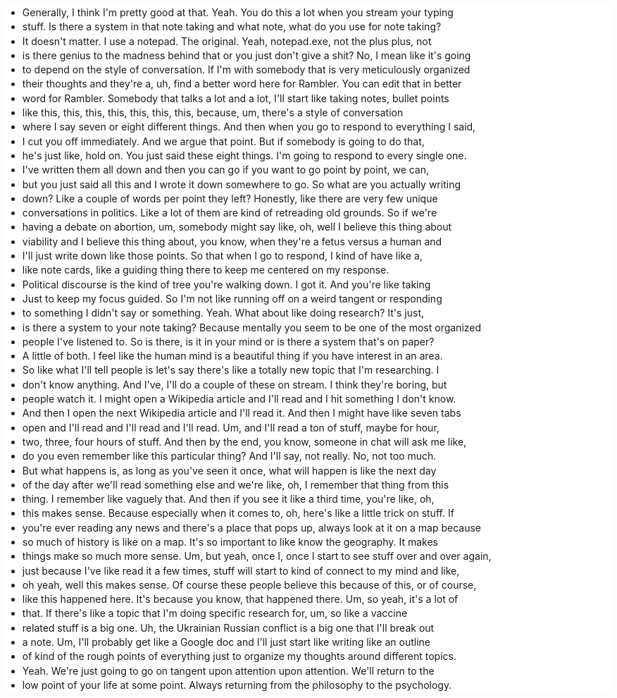 *  Generally, I think I'm pretty good at that. Yeah. You do this a lot when you stream your typing
*  stuff. Is there a system in that note taking and what note, what do you use for note taking?
*  It doesn't matter. I use a notepad. The original. Yeah, notepad.exe, not the plus plus, not
*  is there genius to the madness behind that or you just don't give a shit? No, I mean like it's going
*  to depend on the style of conversation. If I'm with somebody that is very meticulously organized
*  their thoughts and they're a, uh, find a better word here for Rambler. You can edit that in better
*  word for Rambler. Somebody that talks a lot and a lot, I'll start like taking notes, bullet points
*  like this, this, this, this, this, this, this, because, um, there's a style of conversation
*  where I say seven or eight different things. And then when you go to respond to everything I said,
*  I cut you off immediately. And we argue that point. But if somebody is going to do that,
*  he's just like, hold on. You just said these eight things. I'm going to respond to every single one.
*  I've written them all down and then you can go if you want to go point by point, we can,
*  but you just said all this and I wrote it down somewhere to go. So what are you actually writing
*  down? Like a couple of words per point they left? Honestly, like there are very few unique
*  conversations in politics. Like a lot of them are kind of retreading old grounds. So if we're
*  having a debate on abortion, um, somebody might say like, oh, well I believe this thing about
*  viability and I believe this thing about, you know, when they're a fetus versus a human and
*  I'll just write down like those points. So that when I go to respond, I kind of have like a,
*  like note cards, like a guiding thing there to keep me centered on my response.
*  Political discourse is the kind of tree you're walking down. I got it. And you're like taking
*  Just to keep my focus guided. So I'm not like running off on a weird tangent or responding
*  to something I didn't say or something. Yeah. What about like doing research? It's just,
*  is there a system to your note taking? Because mentally you seem to be one of the most organized
*  people I've listened to. So is there, is it in your mind or is there a system that's on paper?
*  A little of both. I feel like the human mind is a beautiful thing if you have interest in an area.
*  So like what I'll tell people is let's say there's like a totally new topic that I'm researching. I
*  don't know anything. And I've, I'll do a couple of these on stream. I think they're boring, but
*  people watch it. I might open a Wikipedia article and I'll read and I hit something I don't know.
*  And then I open the next Wikipedia article and I'll read it. And then I might have like seven tabs
*  open and I'll read and I'll read and I'll read. Um, and I'll read a ton of stuff, maybe for hour,
*  two, three, four hours of stuff. And then by the end, you know, someone in chat will ask me like,
*  do you even remember like this particular thing? And I'll say, not really. No, not too much.
*  But what happens is, as long as you've seen it once, what will happen is like the next day
*  of the day after we'll read something else and we're like, oh, I remember that thing from this
*  thing. I remember like vaguely that. And then if you see it like a third time, you're like, oh,
*  this makes sense. Because especially when it comes to, oh, here's like a little trick on stuff. If
*  you're ever reading any news and there's a place that pops up, always look at it on a map because
*  so much of history is like on a map. It's so important to like know the geography. It makes
*  things make so much more sense. Um, but yeah, once I, once I start to see stuff over and over again,
*  just because I've like read it a few times, stuff will start to kind of connect to my mind and like,
*  oh yeah, well this makes sense. Of course these people believe this because of this, or of course,
*  like this happened here. It's because you know, that happened there. Um, so yeah, it's a lot of
*  that. If there's like a topic that I'm doing specific research for, um, so like a vaccine
*  related stuff is a big one. Uh, the Ukrainian Russian conflict is a big one that I'll break out
*  a note. Um, I'll probably get like a Google doc and I'll just start like writing like an outline
*  of kind of the rough points of everything just to organize my thoughts around different topics.
*  Yeah. We're just going to go on tangent upon attention upon attention. We'll return to the
*  low point of your life at some point. Always returning from the philosophy to the psychology.